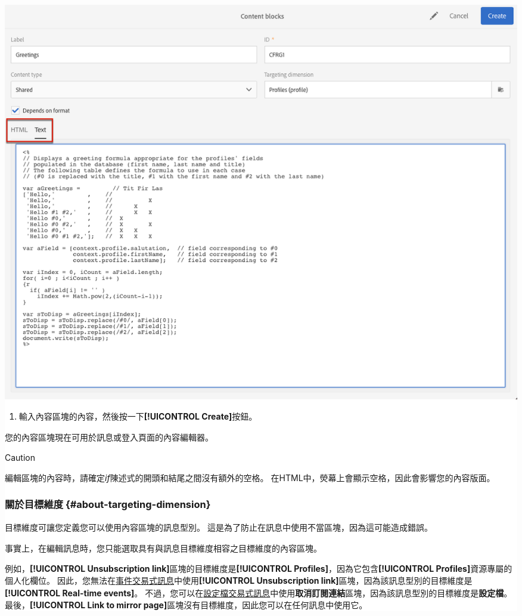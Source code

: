    ![](assets/content_bloc_03.png)

1. 輸入內容區塊的內容，然後按一下&#x200B;**[!UICONTROL Create]**&#x200B;按鈕。

您的內容區塊現在可用於訊息或登入頁面的內容編輯器。

>[!CAUTION]
>
>編輯區塊的內容時，請確定&#x200B;*if*&#x200B;陳述式的開頭和結尾之間沒有額外的空格。 在HTML中，熒幕上會顯示空格，因此會影響您的內容版面。

### 關於目標維度 {#about-targeting-dimension}

目標維度可讓您定義您可以使用內容區塊的訊息型別。 這是為了防止在訊息中使用不當區塊，因為這可能造成錯誤。

事實上，在編輯訊息時，您只能選取具有與訊息目標維度相容之目標維度的內容區塊。

例如，**[!UICONTROL Unsubscription link]**&#x200B;區塊的目標維度是&#x200B;**[!UICONTROL Profiles]**，因為它包含&#x200B;**[!UICONTROL Profiles]**&#x200B;資源專屬的個人化欄位。 因此，您無法在[事件交易式訊息](../../channels/using/getting-started-with-transactional-msg.md#transactional-message-types)中使用&#x200B;**[!UICONTROL Unsubscription link]**&#x200B;區塊，因為該訊息型別的目標維度是&#x200B;**[!UICONTROL Real-time events]**。 不過，您可以在[設定檔交易式訊息](../../channels/using/getting-started-with-transactional-msg.md#transactional-message-types)中使用&#x200B;**取消訂閱連結**&#x200B;區塊，因為該訊息型別的目標維度是&#x200B;**設定檔**。 最後，**[!UICONTROL Link to mirror page]**&#x200B;區塊沒有目標維度，因此您可以在任何訊息中使用它。
